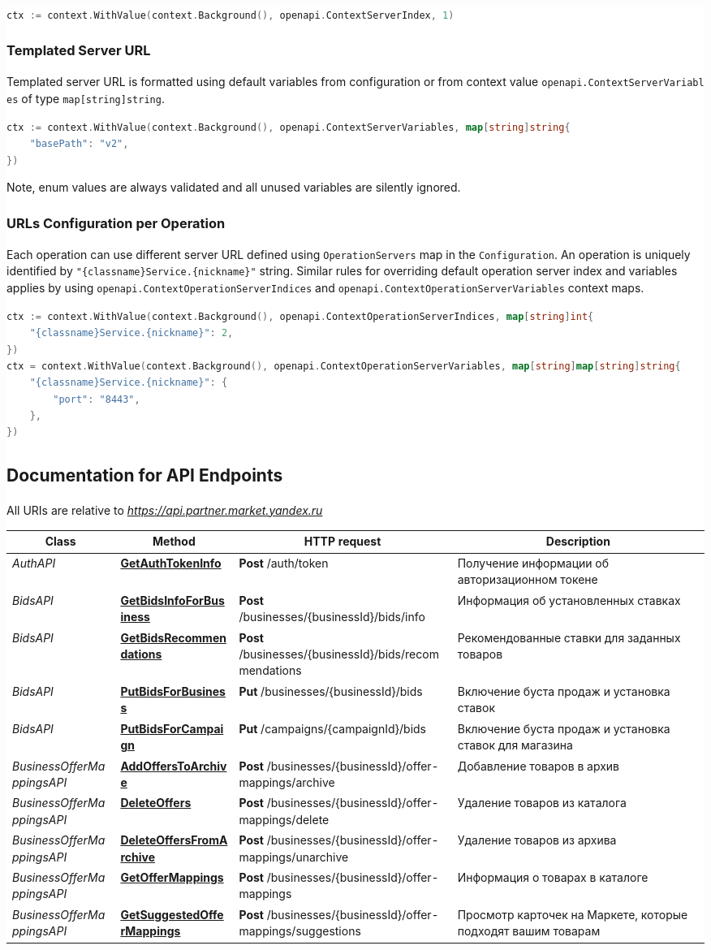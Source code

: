 ```go
ctx := context.WithValue(context.Background(), openapi.ContextServerIndex, 1)
```

### Templated Server URL

Templated server URL is formatted using default variables from configuration or from context value `openapi.ContextServerVariables` of type `map[string]string`.

```go
ctx := context.WithValue(context.Background(), openapi.ContextServerVariables, map[string]string{
	"basePath": "v2",
})
```

Note, enum values are always validated and all unused variables are silently ignored.

### URLs Configuration per Operation

Each operation can use different server URL defined using `OperationServers` map in the `Configuration`.
An operation is uniquely identified by `"{classname}Service.{nickname}"` string.
Similar rules for overriding default operation server index and variables applies by using `openapi.ContextOperationServerIndices` and `openapi.ContextOperationServerVariables` context maps.

```go
ctx := context.WithValue(context.Background(), openapi.ContextOperationServerIndices, map[string]int{
	"{classname}Service.{nickname}": 2,
})
ctx = context.WithValue(context.Background(), openapi.ContextOperationServerVariables, map[string]map[string]string{
	"{classname}Service.{nickname}": {
		"port": "8443",
	},
})
```

## Documentation for API Endpoints

All URIs are relative to *https://api.partner.market.yandex.ru*

Class | Method | HTTP request | Description
------------ | ------------- | ------------- | -------------
*AuthAPI* | [**GetAuthTokenInfo**](docs/AuthAPI.md#getauthtokeninfo) | **Post** /auth/token | Получение информации об авторизационном токене
*BidsAPI* | [**GetBidsInfoForBusiness**](docs/BidsAPI.md#getbidsinfoforbusiness) | **Post** /businesses/{businessId}/bids/info | Информация об установленных ставках
*BidsAPI* | [**GetBidsRecommendations**](docs/BidsAPI.md#getbidsrecommendations) | **Post** /businesses/{businessId}/bids/recommendations | Рекомендованные ставки для заданных товаров
*BidsAPI* | [**PutBidsForBusiness**](docs/BidsAPI.md#putbidsforbusiness) | **Put** /businesses/{businessId}/bids | Включение буста продаж и установка ставок
*BidsAPI* | [**PutBidsForCampaign**](docs/BidsAPI.md#putbidsforcampaign) | **Put** /campaigns/{campaignId}/bids | Включение буста продаж и установка ставок для магазина
*BusinessOfferMappingsAPI* | [**AddOffersToArchive**](docs/BusinessOfferMappingsAPI.md#addofferstoarchive) | **Post** /businesses/{businessId}/offer-mappings/archive | Добавление товаров в архив
*BusinessOfferMappingsAPI* | [**DeleteOffers**](docs/BusinessOfferMappingsAPI.md#deleteoffers) | **Post** /businesses/{businessId}/offer-mappings/delete | Удаление товаров из каталога
*BusinessOfferMappingsAPI* | [**DeleteOffersFromArchive**](docs/BusinessOfferMappingsAPI.md#deleteoffersfromarchive) | **Post** /businesses/{businessId}/offer-mappings/unarchive | Удаление товаров из архива
*BusinessOfferMappingsAPI* | [**GetOfferMappings**](docs/BusinessOfferMappingsAPI.md#getoffermappings) | **Post** /businesses/{businessId}/offer-mappings | Информация о товарах в каталоге
*BusinessOfferMappingsAPI* | [**GetSuggestedOfferMappings**](docs/BusinessOfferMappingsAPI.md#getsuggestedoffermappings) | **Post** /businesses/{businessId}/offer-mappings/suggestions | Просмотр карточек на Маркете, которые подходят вашим товарам